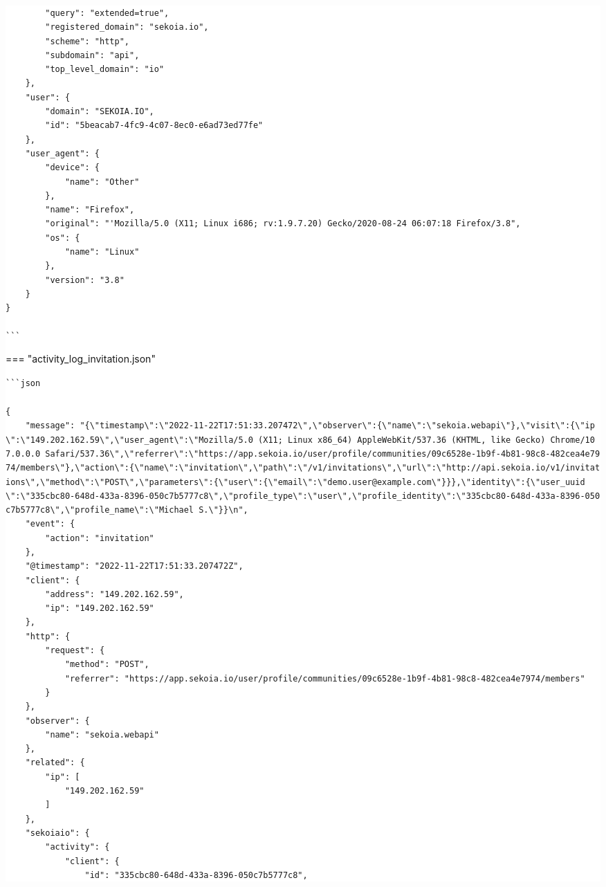             "query": "extended=true",
            "registered_domain": "sekoia.io",
            "scheme": "http",
            "subdomain": "api",
            "top_level_domain": "io"
        },
        "user": {
            "domain": "SEKOIA.IO",
            "id": "5beacab7-4fc9-4c07-8ec0-e6ad73ed77fe"
        },
        "user_agent": {
            "device": {
                "name": "Other"
            },
            "name": "Firefox",
            "original": "'Mozilla/5.0 (X11; Linux i686; rv:1.9.7.20) Gecko/2020-08-24 06:07:18 Firefox/3.8",
            "os": {
                "name": "Linux"
            },
            "version": "3.8"
        }
    }
    	
	```


=== "activity_log_invitation.json"

    ```json
	
    {
        "message": "{\"timestamp\":\"2022-11-22T17:51:33.207472\",\"observer\":{\"name\":\"sekoia.webapi\"},\"visit\":{\"ip\":\"149.202.162.59\",\"user_agent\":\"Mozilla/5.0 (X11; Linux x86_64) AppleWebKit/537.36 (KHTML, like Gecko) Chrome/107.0.0.0 Safari/537.36\",\"referrer\":\"https://app.sekoia.io/user/profile/communities/09c6528e-1b9f-4b81-98c8-482cea4e7974/members\"},\"action\":{\"name\":\"invitation\",\"path\":\"/v1/invitations\",\"url\":\"http://api.sekoia.io/v1/invitations\",\"method\":\"POST\",\"parameters\":{\"user\":{\"email\":\"demo.user@example.com\"}}},\"identity\":{\"user_uuid\":\"335cbc80-648d-433a-8396-050c7b5777c8\",\"profile_type\":\"user\",\"profile_identity\":\"335cbc80-648d-433a-8396-050c7b5777c8\",\"profile_name\":\"Michael S.\"}}\n",
        "event": {
            "action": "invitation"
        },
        "@timestamp": "2022-11-22T17:51:33.207472Z",
        "client": {
            "address": "149.202.162.59",
            "ip": "149.202.162.59"
        },
        "http": {
            "request": {
                "method": "POST",
                "referrer": "https://app.sekoia.io/user/profile/communities/09c6528e-1b9f-4b81-98c8-482cea4e7974/members"
            }
        },
        "observer": {
            "name": "sekoia.webapi"
        },
        "related": {
            "ip": [
                "149.202.162.59"
            ]
        },
        "sekoiaio": {
            "activity": {
                "client": {
                    "id": "335cbc80-648d-433a-8396-050c7b5777c8",